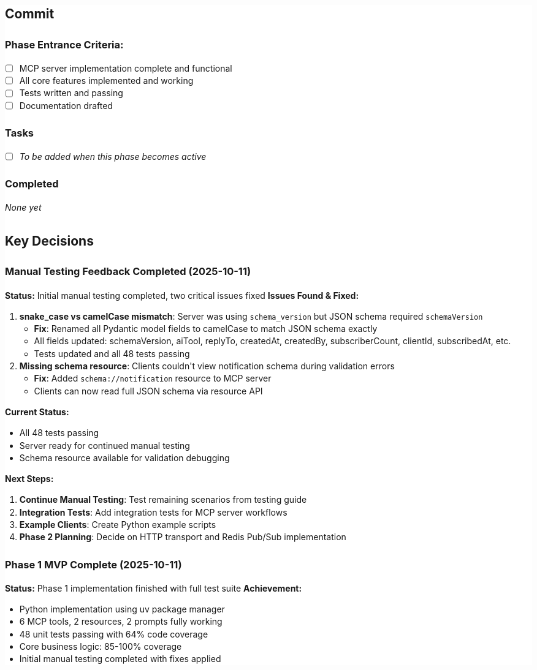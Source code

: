 ## Commit

### Phase Entrance Criteria:
- [ ] MCP server implementation complete and functional
- [ ] All core features implemented and working
- [ ] Tests written and passing
- [ ] Documentation drafted

### Tasks
- [ ] *To be added when this phase becomes active*

### Completed
*None yet*

## Key Decisions

### Manual Testing Feedback Completed (2025-10-11)
**Status:** Initial manual testing completed, two critical issues fixed
**Issues Found & Fixed:**
1. **snake_case vs camelCase mismatch**: Server was using `schema_version` but JSON schema required `schemaVersion`
   - **Fix**: Renamed all Pydantic model fields to camelCase to match JSON schema exactly
   - All fields updated: schemaVersion, aiTool, replyTo, createdAt, createdBy, subscriberCount, clientId, subscribedAt, etc.
   - Tests updated and all 48 tests passing
2. **Missing schema resource**: Clients couldn't view notification schema during validation errors
   - **Fix**: Added `schema://notification` resource to MCP server
   - Clients can now read full JSON schema via resource API

**Current Status:**
- All 48 tests passing
- Server ready for continued manual testing
- Schema resource available for validation debugging

**Next Steps:**
1. **Continue Manual Testing**: Test remaining scenarios from testing guide
2. **Integration Tests**: Add integration tests for MCP server workflows
3. **Example Clients**: Create Python example scripts
4. **Phase 2 Planning**: Decide on HTTP transport and Redis Pub/Sub implementation

### Phase 1 MVP Complete (2025-10-11)
**Status:** Phase 1 implementation finished with full test suite
**Achievement:**
- Python implementation using uv package manager
- 6 MCP tools, 2 resources, 2 prompts fully working
- 48 unit tests passing with 64% code coverage
- Core business logic: 85-100% coverage
- Initial manual testing completed with fixes applied

